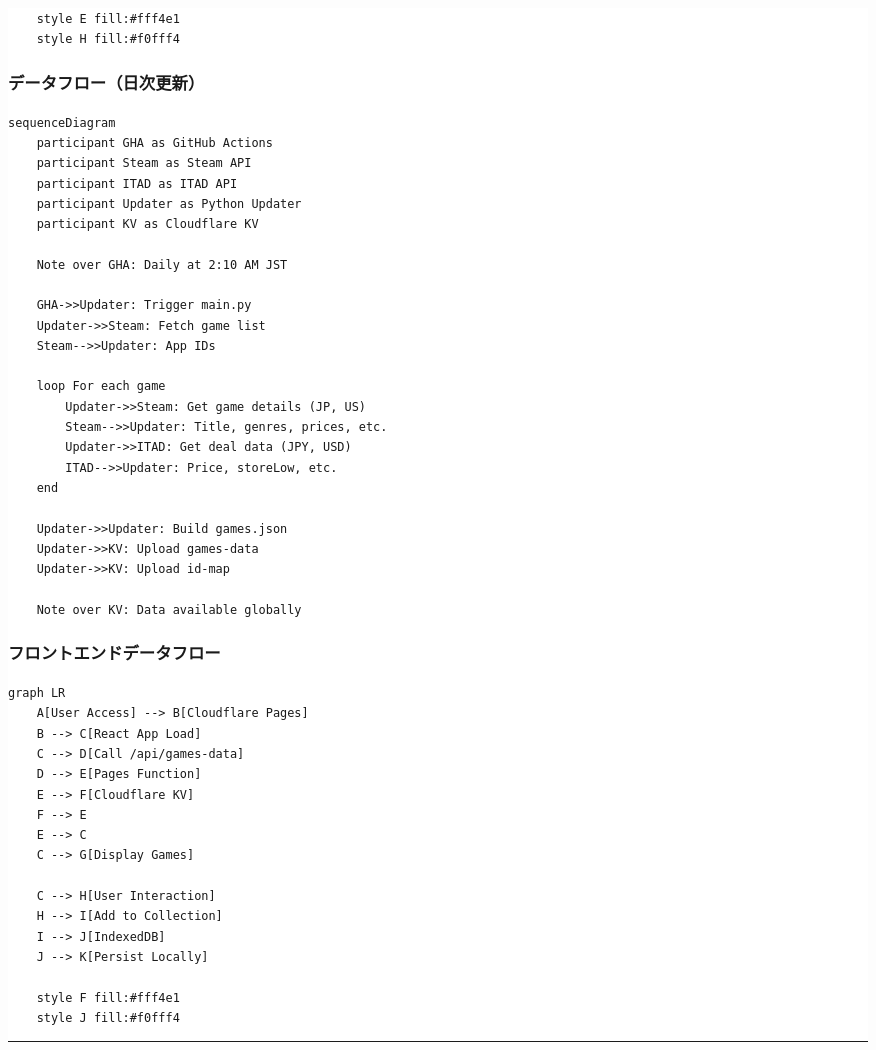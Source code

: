 ```mermaid
    style E fill:#fff4e1
    style H fill:#f0fff4
```

### データフロー（日次更新）

```mermaid
sequenceDiagram
    participant GHA as GitHub Actions
    participant Steam as Steam API
    participant ITAD as ITAD API
    participant Updater as Python Updater
    participant KV as Cloudflare KV

    Note over GHA: Daily at 2:10 AM JST

    GHA->>Updater: Trigger main.py
    Updater->>Steam: Fetch game list
    Steam-->>Updater: App IDs

    loop For each game
        Updater->>Steam: Get game details (JP, US)
        Steam-->>Updater: Title, genres, prices, etc.
        Updater->>ITAD: Get deal data (JPY, USD)
        ITAD-->>Updater: Price, storeLow, etc.
    end

    Updater->>Updater: Build games.json
    Updater->>KV: Upload games-data
    Updater->>KV: Upload id-map

    Note over KV: Data available globally
```

### フロントエンドデータフロー

```mermaid
graph LR
    A[User Access] --> B[Cloudflare Pages]
    B --> C[React App Load]
    C --> D[Call /api/games-data]
    D --> E[Pages Function]
    E --> F[Cloudflare KV]
    F --> E
    E --> C
    C --> G[Display Games]

    C --> H[User Interaction]
    H --> I[Add to Collection]
    I --> J[IndexedDB]
    J --> K[Persist Locally]

    style F fill:#fff4e1
    style J fill:#f0fff4
```

---